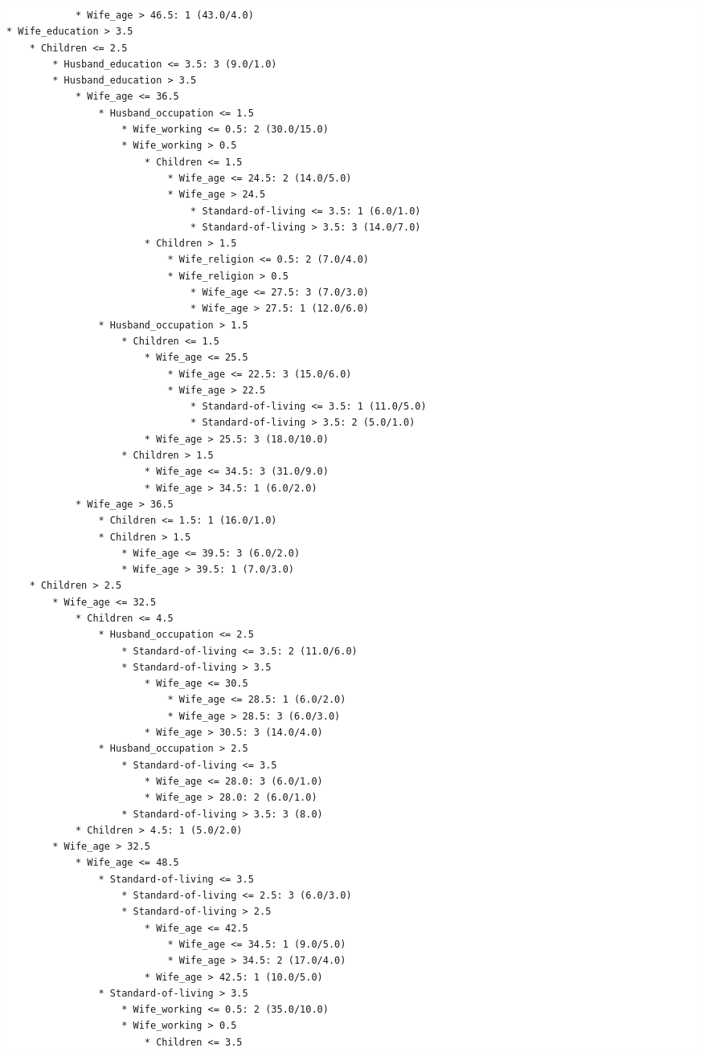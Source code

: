 				* Wife_age > 46.5: 1 (43.0/4.0)
	* Wife_education > 3.5
		* Children <= 2.5
			* Husband_education <= 3.5: 3 (9.0/1.0)
			* Husband_education > 3.5
				* Wife_age <= 36.5
					* Husband_occupation <= 1.5
						* Wife_working <= 0.5: 2 (30.0/15.0)
						* Wife_working > 0.5
							* Children <= 1.5
								* Wife_age <= 24.5: 2 (14.0/5.0)
								* Wife_age > 24.5
									* Standard-of-living <= 3.5: 1 (6.0/1.0)
									* Standard-of-living > 3.5: 3 (14.0/7.0)
							* Children > 1.5
								* Wife_religion <= 0.5: 2 (7.0/4.0)
								* Wife_religion > 0.5
									* Wife_age <= 27.5: 3 (7.0/3.0)
									* Wife_age > 27.5: 1 (12.0/6.0)
					* Husband_occupation > 1.5
						* Children <= 1.5
							* Wife_age <= 25.5
								* Wife_age <= 22.5: 3 (15.0/6.0)
								* Wife_age > 22.5
									* Standard-of-living <= 3.5: 1 (11.0/5.0)
									* Standard-of-living > 3.5: 2 (5.0/1.0)
							* Wife_age > 25.5: 3 (18.0/10.0)
						* Children > 1.5
							* Wife_age <= 34.5: 3 (31.0/9.0)
							* Wife_age > 34.5: 1 (6.0/2.0)
				* Wife_age > 36.5
					* Children <= 1.5: 1 (16.0/1.0)
					* Children > 1.5
						* Wife_age <= 39.5: 3 (6.0/2.0)
						* Wife_age > 39.5: 1 (7.0/3.0)
		* Children > 2.5
			* Wife_age <= 32.5
				* Children <= 4.5
					* Husband_occupation <= 2.5
						* Standard-of-living <= 3.5: 2 (11.0/6.0)
						* Standard-of-living > 3.5
							* Wife_age <= 30.5
								* Wife_age <= 28.5: 1 (6.0/2.0)
								* Wife_age > 28.5: 3 (6.0/3.0)
							* Wife_age > 30.5: 3 (14.0/4.0)
					* Husband_occupation > 2.5
						* Standard-of-living <= 3.5
							* Wife_age <= 28.0: 3 (6.0/1.0)
							* Wife_age > 28.0: 2 (6.0/1.0)
						* Standard-of-living > 3.5: 3 (8.0)
				* Children > 4.5: 1 (5.0/2.0)
			* Wife_age > 32.5
				* Wife_age <= 48.5
					* Standard-of-living <= 3.5
						* Standard-of-living <= 2.5: 3 (6.0/3.0)
						* Standard-of-living > 2.5
							* Wife_age <= 42.5
								* Wife_age <= 34.5: 1 (9.0/5.0)
								* Wife_age > 34.5: 2 (17.0/4.0)
							* Wife_age > 42.5: 1 (10.0/5.0)
					* Standard-of-living > 3.5
						* Wife_working <= 0.5: 2 (35.0/10.0)
						* Wife_working > 0.5
							* Children <= 3.5